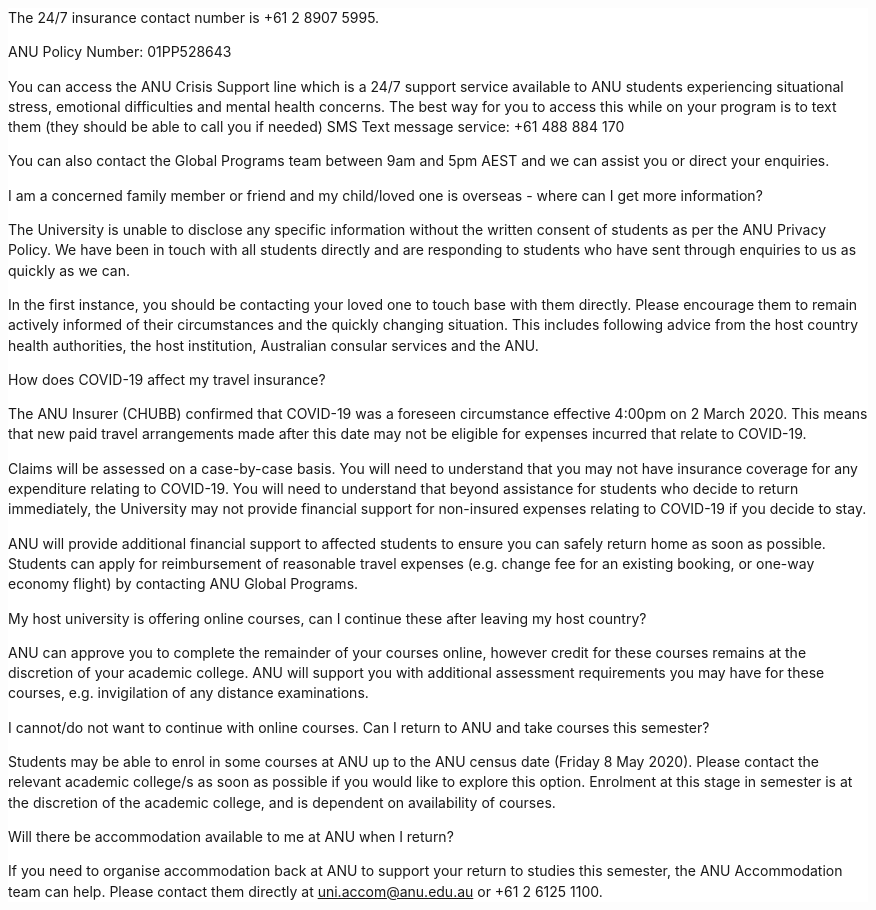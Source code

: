 The 24/7 insurance contact number is +61 2 8907 5995.

ANU Policy Number: 01PP528643

You can access the ANU Crisis Support line which is a 24/7 support service available to ANU students experiencing situational stress, emotional difficulties and mental health concerns. The best way for you to access this while on your program is to text them (they should be able to call you if needed) SMS Text message service: +61 488 884 170

You can also contact the Global Programs team between 9am and 5pm AEST and we can assist you or direct your enquiries.

I am a concerned family member or friend and my child/loved one is overseas - where can I get more information?

The University is unable to disclose any specific information without the written consent of students as per the ANU Privacy Policy. We have been in touch with all students directly and are responding to students who have sent through enquiries to us as quickly as we can.

In the first instance, you should be contacting your loved one to touch base with them directly. Please encourage them to remain actively informed of their circumstances and the quickly changing situation. This includes following advice from the host country health authorities, the host institution, Australian consular services and the ANU.

How does COVID-19 affect my travel insurance?

The ANU Insurer (CHUBB) confirmed that COVID-19 was a foreseen circumstance effective 4:00pm on 2 March 2020. This means that new paid travel arrangements made after this date may not be eligible for expenses incurred that relate to COVID-19.



Claims will be assessed on a case-by-case basis. You will need to understand that you may not have insurance coverage for any expenditure relating to COVID-19. You will need to understand that beyond assistance for students who decide to return immediately, the University may not provide financial support for non-insured expenses relating to COVID-19 if you decide to stay.

ANU will provide additional financial support to affected students to ensure you can safely return home as soon as possible. Students can apply for reimbursement of reasonable travel expenses (e.g. change fee for an existing booking, or one-way economy flight) by contacting ANU Global Programs.

My host university is offering online courses, can I continue these after leaving my host country?

ANU can approve you to complete the remainder of your courses online, however credit for these courses remains at the discretion of your academic college. ANU will support you with additional assessment requirements you may have for these courses, e.g. invigilation of any distance examinations.

I cannot/do not want to continue with online courses. Can I return to ANU and take courses this semester?

Students may be able to enrol in some courses at ANU up to the ANU census date (Friday 8 May 2020). Please contact the relevant academic college/s as soon as possible if you would like to explore this option. Enrolment at this stage in semester is at the discretion of the academic college, and is dependent on availability of courses.

Will there be accommodation available to me at ANU when I return?

If you need to organise accommodation back at ANU to support your return to studies this semester, the ANU Accommodation team can help. Please contact them directly at uni.accom@anu.edu.au or +61 2 6125 1100.
